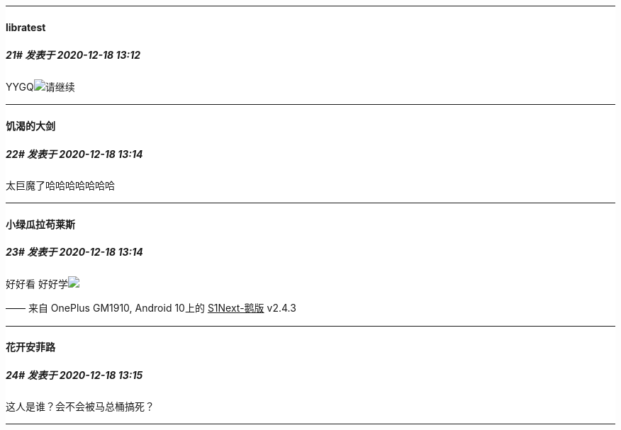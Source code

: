 
*****

####  libratest  
##### 21#       发表于 2020-12-18 13:12




YYGQ<img src="https://static.saraba1st.com/image/smiley/face2017/037.png" referrerpolicy="no-referrer">请继续







*****

####  饥渴的大剑  
##### 22#       发表于 2020-12-18 13:14




太巨魔了哈哈哈哈哈哈哈







*****

####  小绿瓜拉苟莱斯  
##### 23#       发表于 2020-12-18 13:14




好好看 好好学<img src="https://static.saraba1st.com/image/smiley/face2017/065.png" referrerpolicy="no-referrer">

—— 来自 OnePlus GM1910, Android 10上的 [S1Next-鹅版](https://github.com/ykrank/S1-Next/releases) v2.4.3







*****

####  花开安菲路  
##### 24#       发表于 2020-12-18 13:15




这人是谁？会不会被马总桶搞死？







*****
